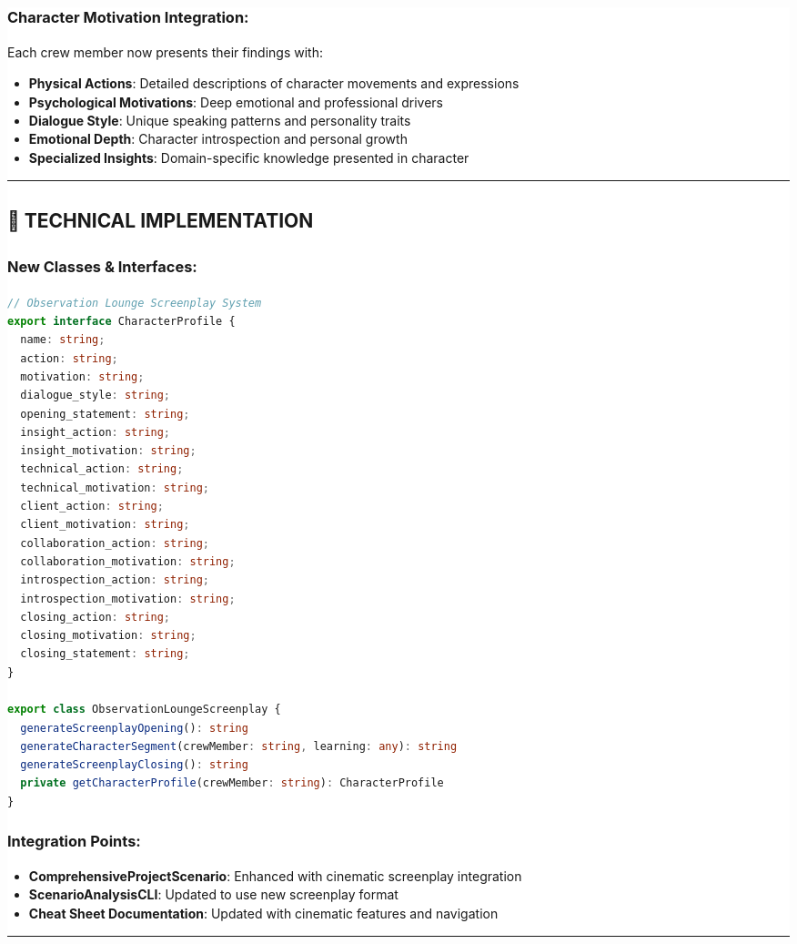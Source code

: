 ### **Character Motivation Integration:**
Each crew member now presents their findings with:
- **Physical Actions**: Detailed descriptions of character movements and expressions
- **Psychological Motivations**: Deep emotional and professional drivers
- **Dialogue Style**: Unique speaking patterns and personality traits
- **Emotional Depth**: Character introspection and personal growth
- **Specialized Insights**: Domain-specific knowledge presented in character

---

## 🔧 **TECHNICAL IMPLEMENTATION**

### **New Classes & Interfaces:**
```typescript
// Observation Lounge Screenplay System
export interface CharacterProfile {
  name: string;
  action: string;
  motivation: string;
  dialogue_style: string;
  opening_statement: string;
  insight_action: string;
  insight_motivation: string;
  technical_action: string;
  technical_motivation: string;
  client_action: string;
  client_motivation: string;
  collaboration_action: string;
  collaboration_motivation: string;
  introspection_action: string;
  introspection_motivation: string;
  closing_action: string;
  closing_motivation: string;
  closing_statement: string;
}

export class ObservationLoungeScreenplay {
  generateScreenplayOpening(): string
  generateCharacterSegment(crewMember: string, learning: any): string
  generateScreenplayClosing(): string
  private getCharacterProfile(crewMember: string): CharacterProfile
}
```

### **Integration Points:**
- **ComprehensiveProjectScenario**: Enhanced with cinematic screenplay integration
- **ScenarioAnalysisCLI**: Updated to use new screenplay format
- **Cheat Sheet Documentation**: Updated with cinematic features and navigation

---
